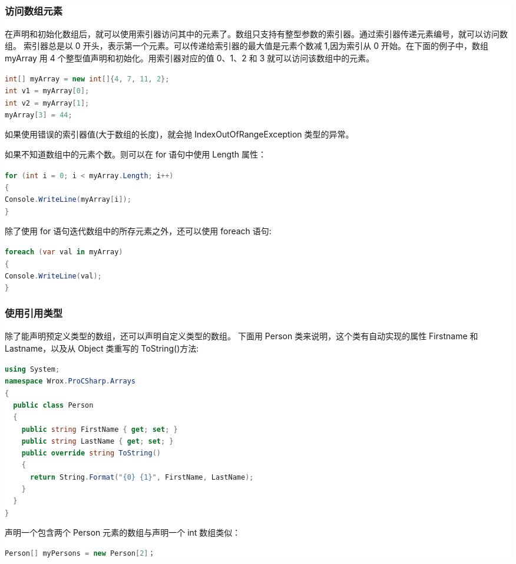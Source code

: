 ### 访问数组元素

在声明和初始化数组后，就可以使用索引器访问其中的元素了。数组只支持有整型参数的索引器。通过索引器传递元素编号，就可以访问数组。
索引器总是以 0 开头，表示第一个元素。可以传递给索引器的最大值是元素个数减 1,因为索引从 0 开始。在下面的例子中，数组 myArray 用 4 个整型值声明和初始化。用索引器对应的值 0、1、2 和 3 就可以访问该数组中的元素。

```csharp
int[] myArray = new int[]{4, 7, 11, 2};
int v1 = myArray[0];
int v2 = myArray[1];
myArray[3] = 44;
```

如果使用错误的索引器值(大于数组的长度)，就会抛 IndexOutOfRangeException 类型的异常。

如果不知道数组中的元素个数。则可以在 for 语句中使用 Length 属性：

```csharp
for (int i = 0; i < myArray.Length; i++)
{
Console.WriteLine(myArray[i]);
}
```

除了使用 for 语句迭代数组中的所存元素之外，还可以使用 foreach 语句:

```csharp
foreach (var val in myArray)
{
Console.WriteLine(val);
}
```

### 使用引用类型

除了能声明预定义类型的数组，还可以声明自定义类型的数组。
下面用 Person 类来说明，这个类有自动实现的属性 Firstname 和 Lastname，以及从 Object 类重写的 ToString()方法:

```csharp
using System;
namespace Wrox.ProCSharp.Arrays
{
  public class Person
  {
    public string FirstName { get; set; }
    public string LastName { get; set; }
    public override string ToString()
    {
      return String.Format("{0} {1}", FirstName, LastName);
    }
  }
}
```

声明一个包含两个 Person 元素的数组与声明一个 int 数组类似：

```csharp
Person[] myPersons = new Person[2]；
```

